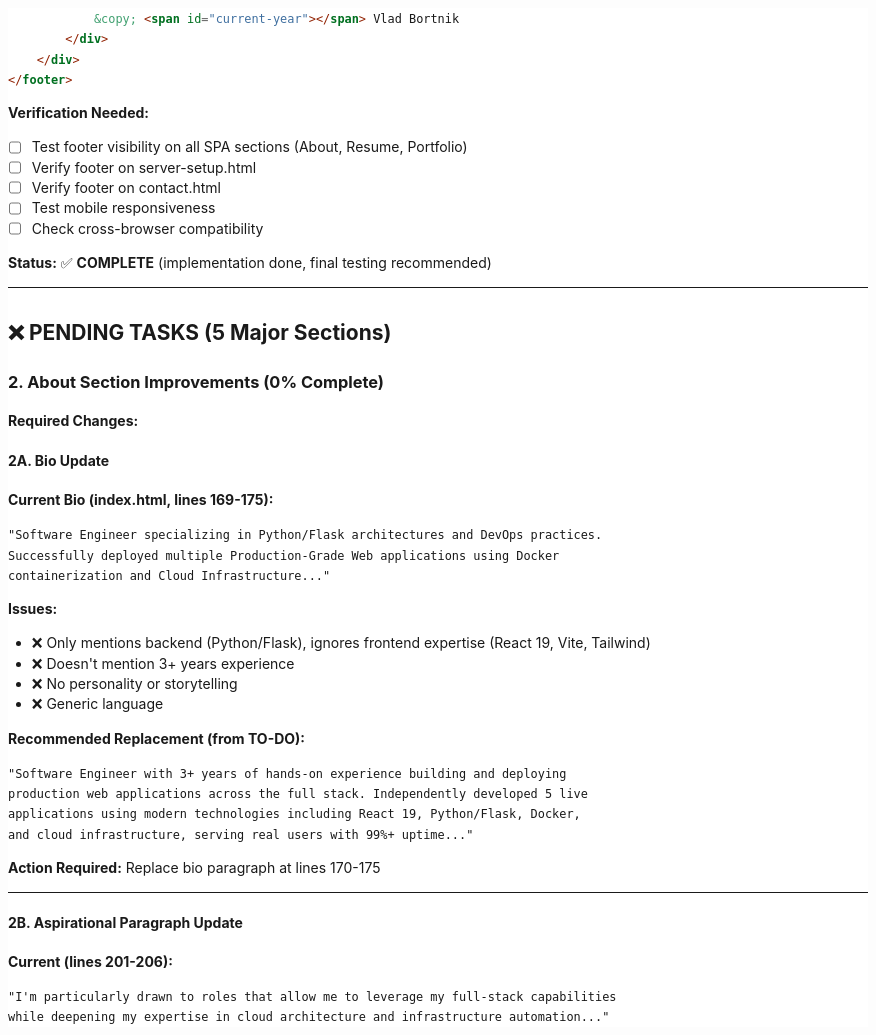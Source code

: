 ```html
            &copy; <span id="current-year"></span> Vlad Bortnik
        </div>
    </div>
</footer>
```

**Verification Needed:**
- [ ] Test footer visibility on all SPA sections (About, Resume, Portfolio)
- [ ] Verify footer on server-setup.html
- [ ] Verify footer on contact.html
- [ ] Test mobile responsiveness
- [ ] Check cross-browser compatibility

**Status:** ✅ **COMPLETE** (implementation done, final testing recommended)

---

## ❌ PENDING TASKS (5 Major Sections)

### 2. About Section Improvements (0% Complete)

**Required Changes:**

#### 2A. Bio Update
**Current Bio (index.html, lines 169-175):**
```
"Software Engineer specializing in Python/Flask architectures and DevOps practices.
Successfully deployed multiple Production-Grade Web applications using Docker
containerization and Cloud Infrastructure..."
```

**Issues:**
- ❌ Only mentions backend (Python/Flask), ignores frontend expertise (React 19, Vite, Tailwind)
- ❌ Doesn't mention 3+ years experience
- ❌ No personality or storytelling
- ❌ Generic language

**Recommended Replacement (from TO-DO):**
```
"Software Engineer with 3+ years of hands-on experience building and deploying
production web applications across the full stack. Independently developed 5 live
applications using modern technologies including React 19, Python/Flask, Docker,
and cloud infrastructure, serving real users with 99%+ uptime..."
```

**Action Required:** Replace bio paragraph at lines 170-175

---

#### 2B. Aspirational Paragraph Update
**Current (lines 201-206):**
```
"I'm particularly drawn to roles that allow me to leverage my full-stack capabilities
while deepening my expertise in cloud architecture and infrastructure automation..."
```
